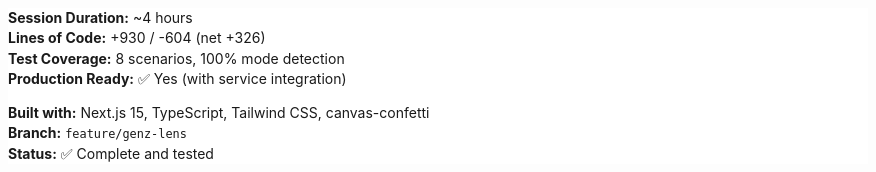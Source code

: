 
**Session Duration:** ~4 hours  
**Lines of Code:** +930 / -604 (net +326)  
**Test Coverage:** 8 scenarios, 100% mode detection  
**Production Ready:** ✅ Yes (with service integration)  

**Built with:** Next.js 15, TypeScript, Tailwind CSS, canvas-confetti  
**Branch:** `feature/genz-lens`  
**Status:** ✅ Complete and tested  
